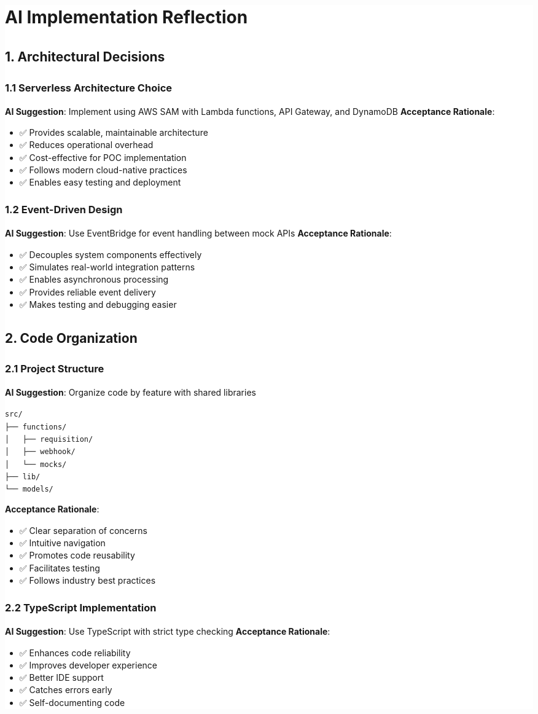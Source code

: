 # AI Implementation Reflection

## 1. Architectural Decisions

### 1.1 Serverless Architecture Choice
**AI Suggestion**: Implement using AWS SAM with Lambda functions, API Gateway, and DynamoDB
**Acceptance Rationale**:
- ✅ Provides scalable, maintainable architecture
- ✅ Reduces operational overhead
- ✅ Cost-effective for POC implementation
- ✅ Follows modern cloud-native practices
- ✅ Enables easy testing and deployment

### 1.2 Event-Driven Design
**AI Suggestion**: Use EventBridge for event handling between mock APIs
**Acceptance Rationale**:
- ✅ Decouples system components effectively
- ✅ Simulates real-world integration patterns
- ✅ Enables asynchronous processing
- ✅ Provides reliable event delivery
- ✅ Makes testing and debugging easier

## 2. Code Organization

### 2.1 Project Structure
**AI Suggestion**: Organize code by feature with shared libraries
```
src/
├── functions/
│   ├── requisition/
│   ├── webhook/
│   └── mocks/
├── lib/
└── models/
```
**Acceptance Rationale**:
- ✅ Clear separation of concerns
- ✅ Intuitive navigation
- ✅ Promotes code reusability
- ✅ Facilitates testing
- ✅ Follows industry best practices

### 2.2 TypeScript Implementation
**AI Suggestion**: Use TypeScript with strict type checking
**Acceptance Rationale**:
- ✅ Enhances code reliability
- ✅ Improves developer experience
- ✅ Better IDE support
- ✅ Catches errors early
- ✅ Self-documenting code
